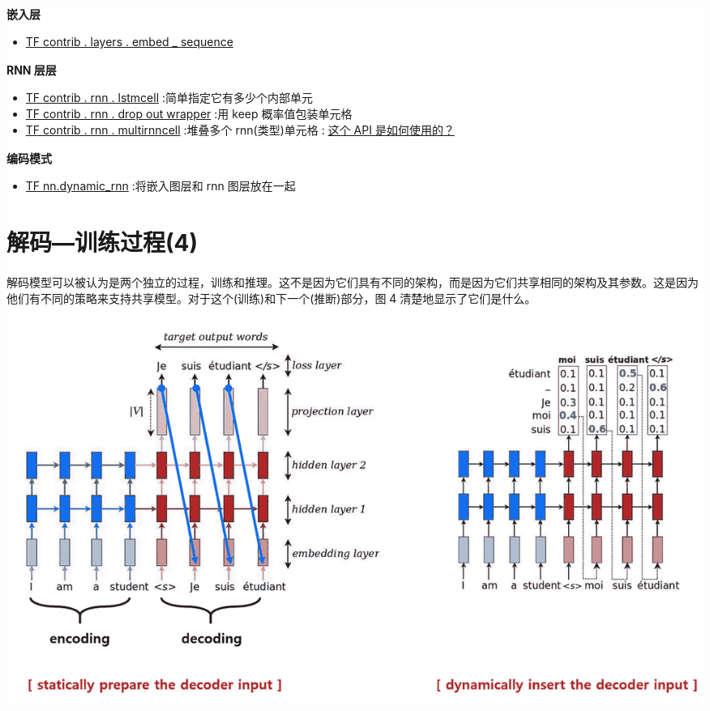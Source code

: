 **嵌入层**

*   [TF contrib . layers . embed _ sequence](https://www.tensorflow.org/api_docs/python/tf/contrib/layers/embed_sequence)

**RNN 层层**

*   [TF contrib . rnn . lstmcell](https://www.tensorflow.org/api_docs/python/tf/contrib/rnn/LSTMCell)
    :简单指定它有多少个内部单元
*   [TF contrib . rnn . drop out wrapper](https://www.tensorflow.org/api_docs/python/tf/contrib/rnn/DropoutWrapper)
    :用 keep 概率值包装单元格
*   [TF contrib . rnn . multirnncell](https://www.tensorflow.org/api_docs/python/tf/contrib/rnn/MultiRNNCell)
    :堆叠多个 rnn(类型)单元格
    : [这个 API 是如何使用的？](https://github.com/tensorflow/tensorflow/blob/6947f65a374ebf29e74bb71e36fd82760056d82c/tensorflow/docs_src/tutorials/recurrent.md#stacking-multiple-lstms)

**编码模式**

*   [TF nn.dynamic_rnn](https://www.tensorflow.org/api_docs/python/tf/nn/dynamic_rnn)
    :将嵌入图层和 rnn 图层放在一起

# 解码—训练过程(4)

解码模型可以被认为是两个独立的过程，训练和推理。这不是因为它们具有不同的架构，而是因为它们共享相同的架构及其参数。这是因为他们有不同的策略来支持共享模型。对于这个(训练)和下一个(推断)部分，图 4 清楚地显示了它们是什么。

![](img/5c109044a4625e96f9081dc57ef54a48.png)
